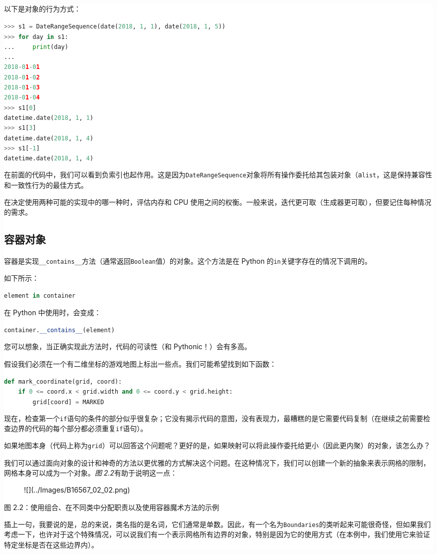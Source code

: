 以下是对象的行为方式：

```py
>>> s1 = DateRangeSequence(date(2018, 1, 1), date(2018, 1, 5))
>>> for day in s1:
...     print(day)
... 
2018-01-01
2018-01-02
2018-01-03
2018-01-04
>>> s1[0]
datetime.date(2018, 1, 1)
>>> s1[3]
datetime.date(2018, 1, 4)
>>> s1[-1]
datetime.date(2018, 1, 4) 
```

在前面的代码中，我们可以看到负索引也起作用。这是因为`DateRangeSequence`对象将所有操作委托给其包装对象（a`list`，这是保持兼容性和一致性行为的最佳方式。

在决定使用两种可能的实现中的哪一种时，评估内存和 CPU 使用之间的权衡。一般来说，迭代更可取（生成器更可取），但要记住每种情况的需求。

## 容器对象

容器是实现`__contains__`方法（通常返回`Boolean`值）的对象。这个方法是在 Python 的`in`关键字存在的情况下调用的。

如下所示：

```py
element in container 
```

在 Python 中使用时，会变成：

```py
container.__contains__(element) 
```

您可以想象，当正确实现此方法时，代码的可读性（和 Pythonic！）会有多高。

假设我们必须在一个有二维坐标的游戏地图上标出一些点。我们可能希望找到如下函数：

```py
def mark_coordinate(grid, coord):
    if 0 <= coord.x < grid.width and 0 <= coord.y < grid.height:
        grid[coord] = MARKED 
```

现在，检查第一个`if`语句的条件的部分似乎很复杂；它没有揭示代码的意图，没有表现力，最糟糕的是它需要代码复制（在继续之前需要检查边界的代码的每个部分都必须重复`if`语句）。

如果地图本身（代码上称为`grid`）可以回答这个问题呢？更好的是，如果映射可以将此操作委托给更小（因此更内聚）的对象，该怎么办？

我们可以通过面向对象的设计和神奇的方法以更优雅的方式解决这个问题。在这种情况下，我们可以创建一个新的抽象来表示网格的限制，网格本身可以成为一个对象。*图 2.2*有助于说明这一点：

<figure class="mediaobject">![](../Images/B16567_02_02.png)</figure>

图 2.2：使用组合、在不同类中分配职责以及使用容器魔术方法的示例

插上一句，我要说的是，总的来说，类名指的是名词，它们通常是单数。因此，有一个名为`Boundaries`的类听起来可能很奇怪，但如果我们考虑一下，也许对于这个特殊情况，可以说我们有一个表示网格所有边界的对象，特别是因为它的使用方式（在本例中，我们使用它来验证特定坐标是否在这些边界内）。
